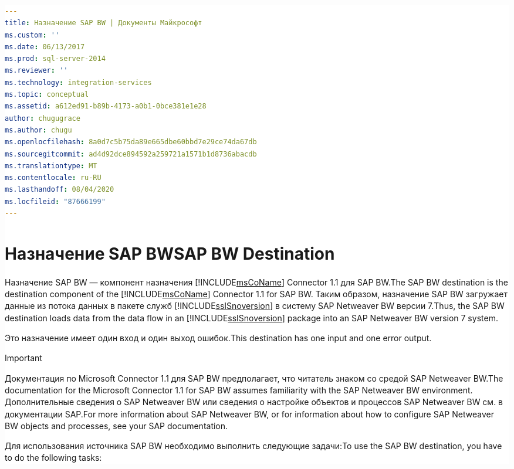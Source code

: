 ```yaml
---
title: Назначение SAP BW | Документы Майкрософт
ms.custom: ''
ms.date: 06/13/2017
ms.prod: sql-server-2014
ms.reviewer: ''
ms.technology: integration-services
ms.topic: conceptual
ms.assetid: a612ed91-b89b-4173-a0b1-0bce381e1e28
author: chugugrace
ms.author: chugu
ms.openlocfilehash: 8a0d7c5b75da89e665dbe60bbd7e29ce74da67db
ms.sourcegitcommit: ad4d92dce894592a259721a1571b1d8736abacdb
ms.translationtype: MT
ms.contentlocale: ru-RU
ms.lasthandoff: 08/04/2020
ms.locfileid: "87666199"
---
```

# <a name="sap-bw-destination"></a><span data-ttu-id="e75f2-102">Назначение SAP BW</span><span class="sxs-lookup"><span data-stu-id="e75f2-102">SAP BW Destination</span></span>
  <span data-ttu-id="e75f2-103">Назначение SAP BW — компонент назначения [!INCLUDE[msCoName](../../includes/msconame-md.md)] Connector 1.1 для SAP BW.</span><span class="sxs-lookup"><span data-stu-id="e75f2-103">The SAP BW destination is the destination component of the [!INCLUDE[msCoName](../../includes/msconame-md.md)] Connector 1.1 for SAP BW.</span></span> <span data-ttu-id="e75f2-104">Таким образом, назначение SAP BW загружает данные из потока данных в пакете служб [!INCLUDE[ssISnoversion](../../includes/ssisnoversion-md.md)] в систему SAP Netweaver BW версии 7.</span><span class="sxs-lookup"><span data-stu-id="e75f2-104">Thus, the SAP BW destination loads data from the data flow in an [!INCLUDE[ssISnoversion](../../includes/ssisnoversion-md.md)] package into an SAP Netweaver BW version 7 system.</span></span>  
  
 <span data-ttu-id="e75f2-105">Это назначение имеет один вход и один выход ошибок.</span><span class="sxs-lookup"><span data-stu-id="e75f2-105">This destination has one input and one error output.</span></span>  
  
> [!IMPORTANT]  
>  <span data-ttu-id="e75f2-106">Документация по Microsoft Connector 1.1 для SAP BW предполагает, что читатель знаком со средой SAP Netweaver BW.</span><span class="sxs-lookup"><span data-stu-id="e75f2-106">The documentation for the Microsoft Connector 1.1 for SAP BW assumes familiarity with the SAP Netweaver BW environment.</span></span> <span data-ttu-id="e75f2-107">Дополнительные сведения о SAP Netweaver BW или сведения о настройке объектов и процессов SAP Netweaver BW см. в документации SAP.</span><span class="sxs-lookup"><span data-stu-id="e75f2-107">For more information about SAP Netweaver BW, or for information about how to configure SAP Netweaver BW objects and processes, see your SAP documentation.</span></span>  
  
 <span data-ttu-id="e75f2-108">Для использования источника SAP BW необходимо выполнить следующие задачи:</span><span class="sxs-lookup"><span data-stu-id="e75f2-108">To use the SAP BW destination, you have to do the following tasks:</span></span>  
  